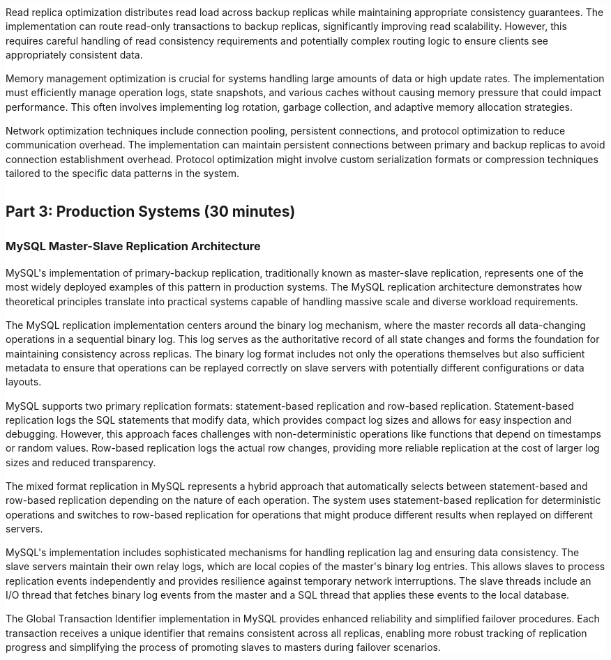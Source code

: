 Read replica optimization distributes read load across backup replicas while maintaining appropriate consistency guarantees. The implementation can route read-only transactions to backup replicas, significantly improving read scalability. However, this requires careful handling of read consistency requirements and potentially complex routing logic to ensure clients see appropriately consistent data.

Memory management optimization is crucial for systems handling large amounts of data or high update rates. The implementation must efficiently manage operation logs, state snapshots, and various caches without causing memory pressure that could impact performance. This often involves implementing log rotation, garbage collection, and adaptive memory allocation strategies.

Network optimization techniques include connection pooling, persistent connections, and protocol optimization to reduce communication overhead. The implementation can maintain persistent connections between primary and backup replicas to avoid connection establishment overhead. Protocol optimization might involve custom serialization formats or compression techniques tailored to the specific data patterns in the system.

## Part 3: Production Systems (30 minutes)

### MySQL Master-Slave Replication Architecture

MySQL's implementation of primary-backup replication, traditionally known as master-slave replication, represents one of the most widely deployed examples of this pattern in production systems. The MySQL replication architecture demonstrates how theoretical principles translate into practical systems capable of handling massive scale and diverse workload requirements.

The MySQL replication implementation centers around the binary log mechanism, where the master records all data-changing operations in a sequential binary log. This log serves as the authoritative record of all state changes and forms the foundation for maintaining consistency across replicas. The binary log format includes not only the operations themselves but also sufficient metadata to ensure that operations can be replayed correctly on slave servers with potentially different configurations or data layouts.

MySQL supports two primary replication formats: statement-based replication and row-based replication. Statement-based replication logs the SQL statements that modify data, which provides compact log sizes and allows for easy inspection and debugging. However, this approach faces challenges with non-deterministic operations like functions that depend on timestamps or random values. Row-based replication logs the actual row changes, providing more reliable replication at the cost of larger log sizes and reduced transparency.

The mixed format replication in MySQL represents a hybrid approach that automatically selects between statement-based and row-based replication depending on the nature of each operation. The system uses statement-based replication for deterministic operations and switches to row-based replication for operations that might produce different results when replayed on different servers.

MySQL's implementation includes sophisticated mechanisms for handling replication lag and ensuring data consistency. The slave servers maintain their own relay logs, which are local copies of the master's binary log entries. This allows slaves to process replication events independently and provides resilience against temporary network interruptions. The slave threads include an I/O thread that fetches binary log events from the master and a SQL thread that applies these events to the local database.

The Global Transaction Identifier implementation in MySQL provides enhanced reliability and simplified failover procedures. Each transaction receives a unique identifier that remains consistent across all replicas, enabling more robust tracking of replication progress and simplifying the process of promoting slaves to masters during failover scenarios.
